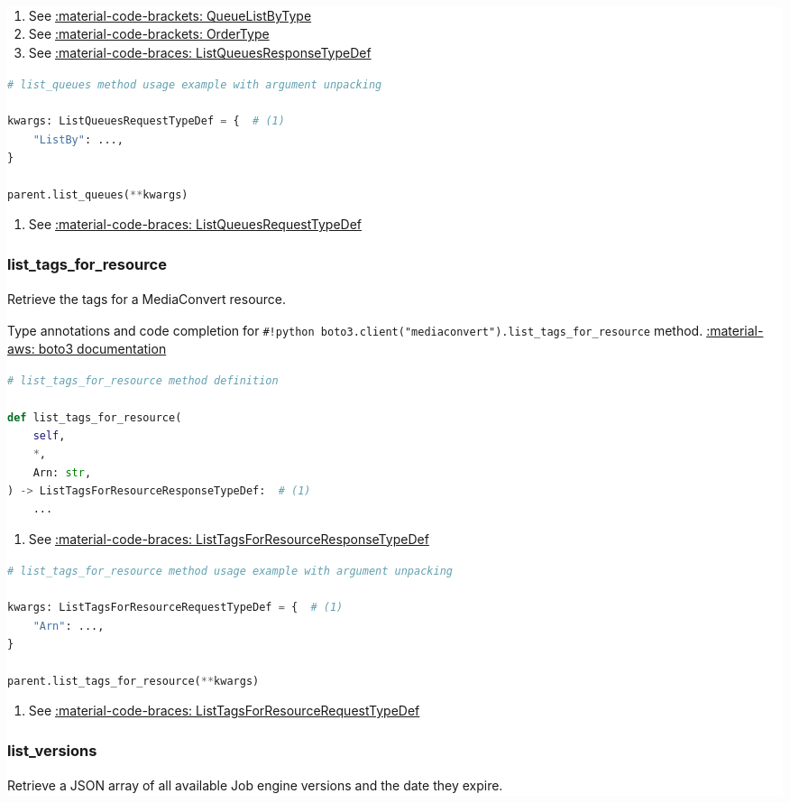 1. See [:material-code-brackets: QueueListByType](./literals.md#queuelistbytype)
2. See [:material-code-brackets: OrderType](./literals.md#ordertype)
3. See [:material-code-braces: ListQueuesResponseTypeDef](./type_defs.md#listqueuesresponsetypedef)


```python
# list_queues method usage example with argument unpacking

kwargs: ListQueuesRequestTypeDef = {  # (1)
    "ListBy": ...,
}

parent.list_queues(**kwargs)
```

1. See [:material-code-braces: ListQueuesRequestTypeDef](./type_defs.md#listqueuesrequesttypedef)

### list\_tags\_for\_resource

Retrieve the tags for a MediaConvert resource.

Type annotations and code completion for `#!python boto3.client("mediaconvert").list_tags_for_resource` method.
[:material-aws: boto3 documentation](https://boto3.amazonaws.com/v1/documentation/api/latest/reference/services/mediaconvert/client/list_tags_for_resource.html)

```python
# list_tags_for_resource method definition

def list_tags_for_resource(
    self,
    *,
    Arn: str,
) -> ListTagsForResourceResponseTypeDef:  # (1)
    ...
```

1. See [:material-code-braces: ListTagsForResourceResponseTypeDef](./type_defs.md#listtagsforresourceresponsetypedef)


```python
# list_tags_for_resource method usage example with argument unpacking

kwargs: ListTagsForResourceRequestTypeDef = {  # (1)
    "Arn": ...,
}

parent.list_tags_for_resource(**kwargs)
```

1. See [:material-code-braces: ListTagsForResourceRequestTypeDef](./type_defs.md#listtagsforresourcerequesttypedef)

### list\_versions

Retrieve a JSON array of all available Job engine versions and the date they
expire.
